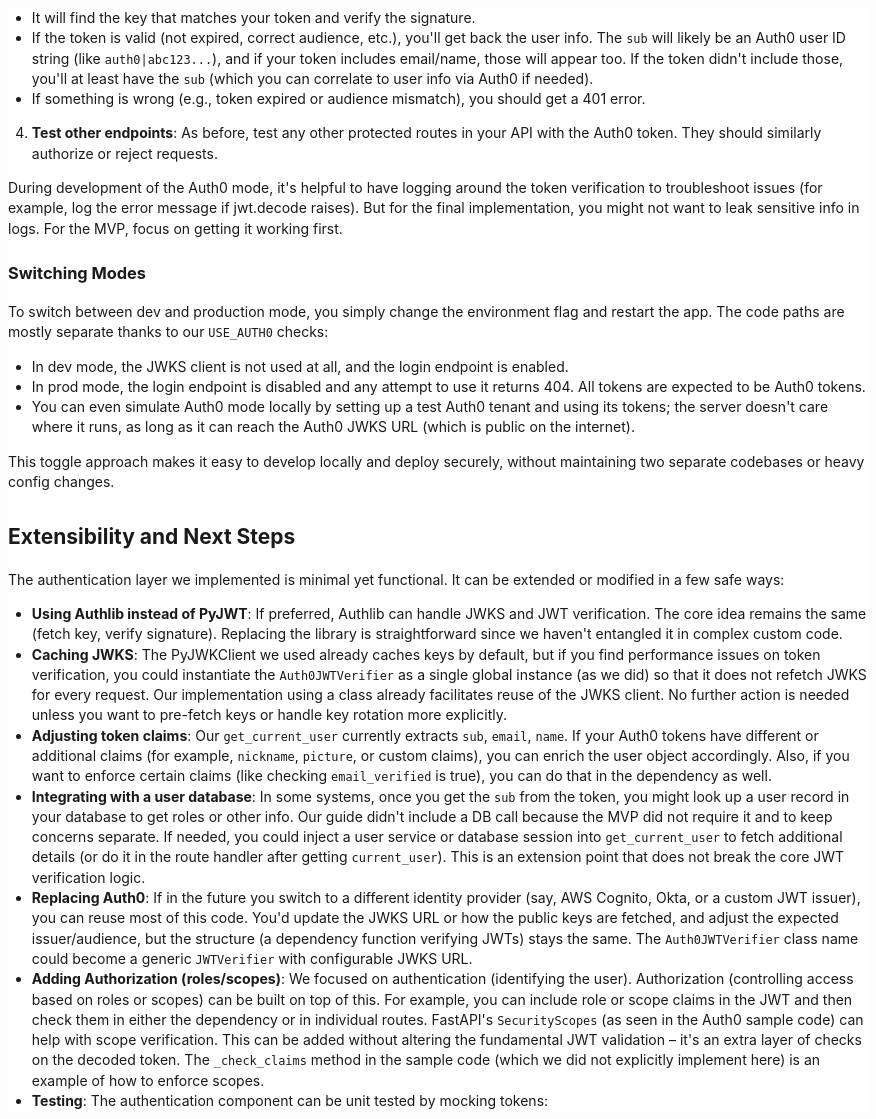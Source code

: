    - It will find the key that matches your token and verify the signature.
   - If the token is valid (not expired, correct audience, etc.), you'll get back the user info. The `sub` will likely be an Auth0 user ID string (like `auth0|abc123...`), and if your token includes email/name, those will appear too. If the token didn't include those, you'll at least have the `sub` (which you can correlate to user info via Auth0 if needed).
   - If something is wrong (e.g., token expired or audience mismatch), you should get a 401 error.
4. **Test other endpoints**: As before, test any other protected routes in your API with the Auth0 token. They should similarly authorize or reject requests.

During development of the Auth0 mode, it's helpful to have logging around the token verification to troubleshoot issues (for example, log the error message if jwt.decode raises). But for the final implementation, you might not want to leak sensitive info in logs. For the MVP, focus on getting it working first.

### Switching Modes

To switch between dev and production mode, you simply change the environment flag and restart the app. The code paths are mostly separate thanks to our `USE_AUTH0` checks:

- In dev mode, the JWKS client is not used at all, and the login endpoint is enabled.
- In prod mode, the login endpoint is disabled and any attempt to use it returns 404. All tokens are expected to be Auth0 tokens.
- You can even simulate Auth0 mode locally by setting up a test Auth0 tenant and using its tokens; the server doesn't care where it runs, as long as it can reach the Auth0 JWKS URL (which is public on the internet).

This toggle approach makes it easy to develop locally and deploy securely, without maintaining two separate codebases or heavy config changes.

## Extensibility and Next Steps

The authentication layer we implemented is minimal yet functional. It can be extended or modified in a few safe ways:

- **Using Authlib instead of PyJWT**: If preferred, Authlib can handle JWKS and JWT verification. The core idea remains the same (fetch key, verify signature). Replacing the library is straightforward since we haven't entangled it in complex custom code.
- **Caching JWKS**: The PyJWKClient we used already caches keys by default, but if you find performance issues on token verification, you could instantiate the `Auth0JWTVerifier` as a single global instance (as we did) so that it does not refetch JWKS for every request. Our implementation using a class already facilitates reuse of the JWKS client. No further action is needed unless you want to pre-fetch keys or handle key rotation more explicitly.
- **Adjusting token claims**: Our `get_current_user` currently extracts `sub`, `email`, `name`. If your Auth0 tokens have different or additional claims (for example, `nickname`, `picture`, or custom claims), you can enrich the user object accordingly. Also, if you want to enforce certain claims (like checking `email_verified` is true), you can do that in the dependency as well.
- **Integrating with a user database**: In some systems, once you get the `sub` from the token, you might look up a user record in your database to get roles or other info. Our guide didn't include a DB call because the MVP did not require it and to keep concerns separate. If needed, you could inject a user service or database session into `get_current_user` to fetch additional details (or do it in the route handler after getting `current_user`). This is an extension point that does not break the core JWT verification logic.
- **Replacing Auth0**: If in the future you switch to a different identity provider (say, AWS Cognito, Okta, or a custom JWT issuer), you can reuse most of this code. You'd update the JWKS URL or how the public keys are fetched, and adjust the expected issuer/audience, but the structure (a dependency function verifying JWTs) stays the same. The `Auth0JWTVerifier` class name could become a generic `JWTVerifier` with configurable JWKS URL.
- **Adding Authorization (roles/scopes)**: We focused on authentication (identifying the user). Authorization (controlling access based on roles or scopes) can be built on top of this. For example, you can include role or scope claims in the JWT and then check them in either the dependency or in individual routes. FastAPI's `SecurityScopes` (as seen in the Auth0 sample code) can help with scope verification. This can be added without altering the fundamental JWT validation – it's an extra layer of checks on the decoded token. The `_check_claims` method in the sample code (which we did not explicitly implement here) is an example of how to enforce scopes.
- **Testing**: The authentication component can be unit tested by mocking tokens: